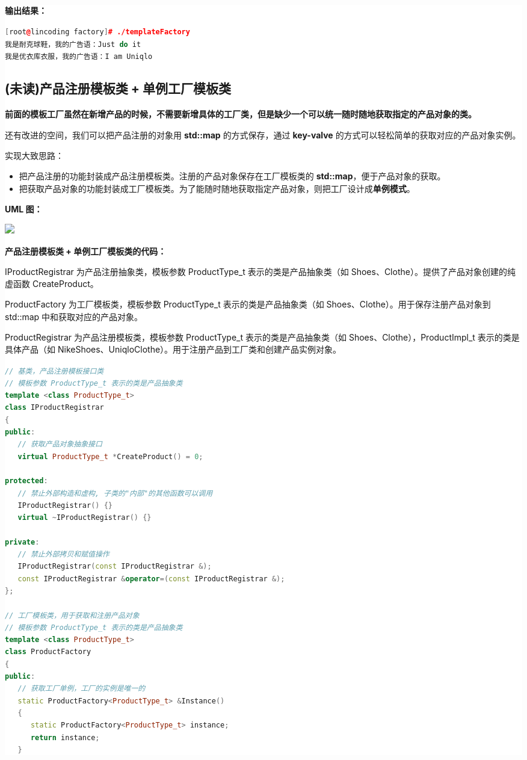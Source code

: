 **输出结果：**

```c++ nums
[root@lincoding factory]# ./templateFactory 
我是耐克球鞋，我的广告语：Just do it
我是优衣库衣服，我的广告语：I am Uniqlo
```

## (未读)产品注册模板类 + 单例工厂模板类 

**前面的模板工厂虽然在新增产品的时候，不需要新增具体的工厂类，但是缺少一个可以统一随时随地获取指定的产品对象的类。**

还有改进的空间，我们可以把产品注册的对象用 **std::map** 的方式保存，通过 **key-valve** 的方式可以轻松简单的获取对应的产品对象实例。

实现大致思路：

*   把产品注册的功能封装成产品注册模板类。注册的产品对象保存在工厂模板类的 **std::map**，便于产品对象的获取。
*   把获取产品对象的功能封装成工厂模板类。为了能随时随地获取指定产品对象，则把工厂设计成**单例模式**。

**UML 图：**

![](1680608390404.png)

**产品注册模板类 + 单例工厂模板类的代码：**

IProductRegistrar 为产品注册抽象类，模板参数 ProductType_t 表示的类是产品抽象类（如 Shoes、Clothe）。提供了产品对象创建的纯虚函数 CreateProduct。

ProductFactory 为工厂模板类，模板参数 ProductType_t 表示的类是产品抽象类（如 Shoes、Clothe）。用于保存注册产品对象到 std::map 中和获取对应的产品对象。

ProductRegistrar 为产品注册模板类，模板参数 ProductType_t 表示的类是产品抽象类（如 Shoes、Clothe），ProductImpl_t 表示的类是具体产品（如 NikeShoes、UniqloClothe）。用于注册产品到工厂类和创建产品实例对象。

```c++ nums
// 基类，产品注册模板接口类
// 模板参数 ProductType_t 表示的类是产品抽象类
template <class ProductType_t>
class IProductRegistrar
{
public:
   // 获取产品对象抽象接口
   virtual ProductType_t *CreateProduct() = 0;

protected:
   // 禁止外部构造和虚构, 子类的"内部"的其他函数可以调用
   IProductRegistrar() {}
   virtual ~IProductRegistrar() {}

private:
   // 禁止外部拷贝和赋值操作
   IProductRegistrar(const IProductRegistrar &);
   const IProductRegistrar &operator=(const IProductRegistrar &);
};

// 工厂模板类，用于获取和注册产品对象
// 模板参数 ProductType_t 表示的类是产品抽象类
template <class ProductType_t>
class ProductFactory
{
public:
   // 获取工厂单例，工厂的实例是唯一的
   static ProductFactory<ProductType_t> &Instance()
   {
      static ProductFactory<ProductType_t> instance;
      return instance;
   }

```